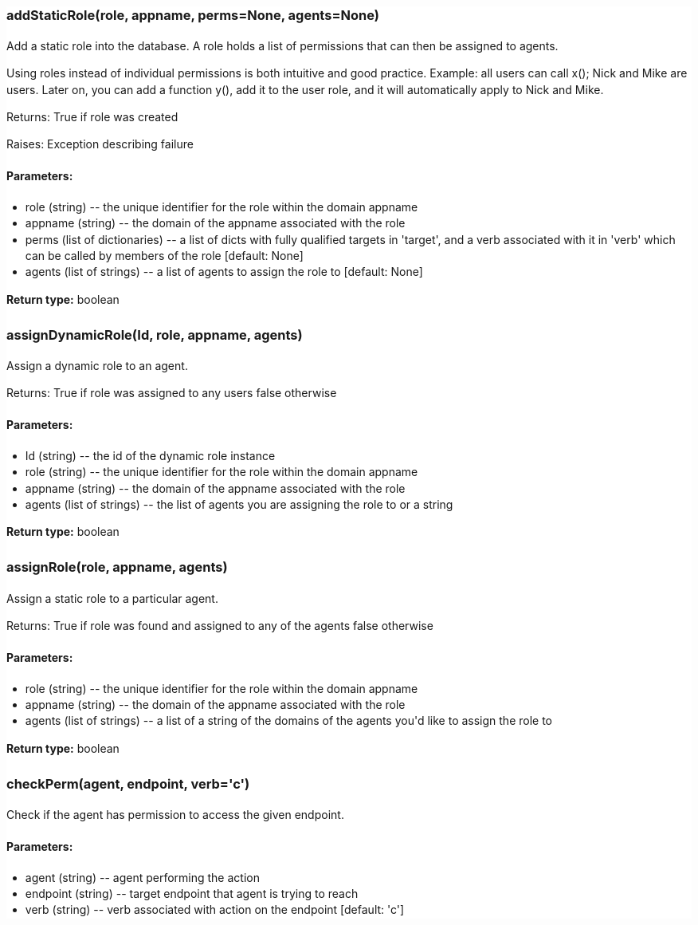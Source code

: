 ### addStaticRole(role, appname, perms=None, agents=None)

Add a static role into the database.  A role holds a list of permissions
that can then be assigned to agents.

Using roles instead of individual permissions is both intuitive and
good practice.  Example: all users can call x(); Nick and Mike are
users.  Later on, you can add a function y(), add it to the user role,
and it will automatically apply to Nick and Mike.

Returns: True if role was created

Raises: Exception describing failure

#### Parameters:
 - role (string) -- the unique identifier for the role within the domain appname
 - appname (string) -- the domain of the appname associated with the role
 - perms (list of dictionaries) -- a list of dicts with fully qualified targets in 'target', and a verb associated with it in 'verb' which can be called by members of the role [default: None]
 - agents (list of strings) -- a list of agents to assign the role to [default: None]

**Return type:** boolean

### assignDynamicRole(Id, role, appname, agents)

Assign a dynamic role to an agent.

Returns: True if role was assigned to any users false otherwise

#### Parameters:
 - Id (string) -- the id of the dynamic role instance
 - role (string) -- the unique identifier for the role within the domain appname
 - appname (string) -- the domain of the appname associated with the role
 - agents (list of strings) -- the list of agents you are assigning the role to or a string

**Return type:** boolean

### assignRole(role, appname, agents)

Assign a static role to a particular agent.

Returns: True if role was found and assigned to any of the agents false otherwise

#### Parameters:
 - role (string) -- the unique identifier for the role within the domain appname
 - appname (string) -- the domain of the appname associated with the role
 - agents (list of strings) -- a list of a string of the domains of the agents you'd like to assign the role to

**Return type:** boolean

### checkPerm(agent, endpoint, verb='c')

Check if the agent has permission to access the given endpoint.

#### Parameters:
 - agent (string) -- agent performing the action
 - endpoint (string) -- target endpoint that agent is trying to reach
 - verb (string) -- verb associated with action on the endpoint [default: 'c']
